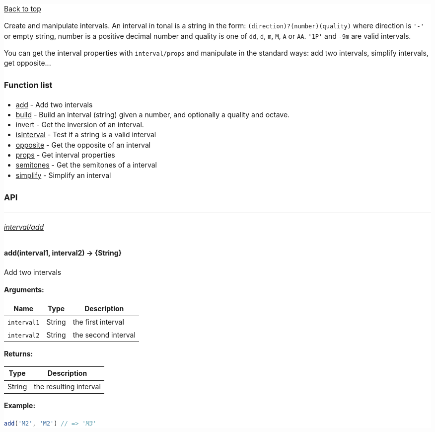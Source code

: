 
[Back to top](#tonal-functions)




Create and manipulate intervals. An interval in tonal is a string in the form: `(direction)?(number)(quality)` where direction is `'-'` or empty string, number is a positive decimal number and quality is one of `dd`, `d`, `m`, `M`, `A` or `AA`. `'1P'` and `-9m` are valid intervals.

You can get the interval properties with `interval/props` and manipulate in the standard ways: add two intervals, simplify intervals, get opposite...

### Function list

- [add](#intervaladd) -  Add two intervals
- [build](#intervalbuild) -  Build an interval (string) given a number, and optionally a quality and octave.
- [invert](#intervalinvert) -  Get the [inversion](https://en.wikipedia.org/wiki/Interval_(music)#Inversion) of an interval.
- [isInterval](#intervalisinterval) -  Test if a string is a valid interval
- [opposite](#intervalopposite) -  Get the opposite of an interval
- [props](#intervalprops) -  Get interval properties
- [semitones](#intervalsemitones) -  Get the semitones of a interval
- [simplify](#intervalsimplify) -  Simplify an interval



### API

----
###### [interval/add](#interval-module)



#### add(interval1, interval2) → {String}



Add two intervals

__Arguments:__

Name|Type|Description
---|---|---
`interval1`|String|the first interval
`interval2`|String|the second interval


__Returns:__

Type|Description
---|---
String|the resulting interval


__Example:__

```js
add('M2', 'M2') // => 'M3'
```

